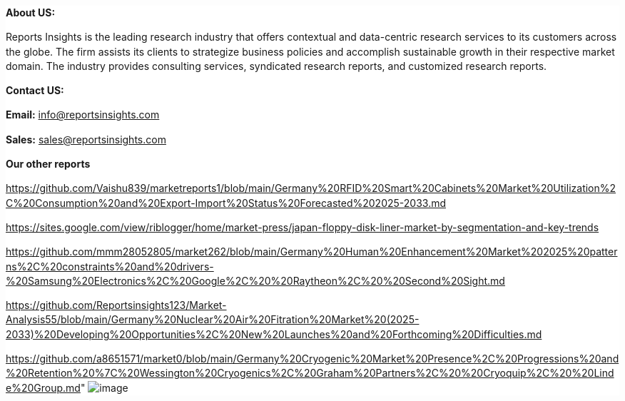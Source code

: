 <strong><strong>About US</strong>:</strong>

Reports Insights is the leading research industry that offers contextual and data-centric research services to its customers across the globe. The firm assists its clients to strategize business policies and accomplish sustainable growth in their respective market domain. The industry provides consulting services, syndicated research reports, and customized research reports.

<strong>Contact US:</strong>

<p class=><b>Email:</b> <a href=mailto:info@reportsinsights.com>info@reportsinsights.com</a></p>
<p class=><b>Sales:</b> <a href=mailto:sales@reportsinsights.com>sales@reportsinsights.com</a></p>

<strong>Our other reports</strong>

<a href=https://github.com/Vaishu839/marketreports1/blob/main/Germany%20RFID%20Smart%20Cabinets%20Market%20Utilization%2C%20Consumption%20and%20Export-Import%20Status%20Forecasted%202025-2033.md>https://github.com/Vaishu839/marketreports1/blob/main/Germany%20RFID%20Smart%20Cabinets%20Market%20Utilization%2C%20Consumption%20and%20Export-Import%20Status%20Forecasted%202025-2033.md</a>

<a href=https://sites.google.com/view/riblogger/home/market-press/japan-floppy-disk-liner-market-by-segmentation-and-key-trends>https://sites.google.com/view/riblogger/home/market-press/japan-floppy-disk-liner-market-by-segmentation-and-key-trends</a>

<a href=https://github.com/mmm28052805/market262/blob/main/Germany%20Human%20Enhancement%20Market%202025%20patterns%2C%20constraints%20and%20drivers-%20Samsung%20Electronics%2C%20Google%2C%20%20Raytheon%2C%20%20Second%20Sight.md>https://github.com/mmm28052805/market262/blob/main/Germany%20Human%20Enhancement%20Market%202025%20patterns%2C%20constraints%20and%20drivers-%20Samsung%20Electronics%2C%20Google%2C%20%20Raytheon%2C%20%20Second%20Sight.md</a>

<a href=https://github.com/Reportsinsights123/Market-Analysis55/blob/main/Germany%20Nuclear%20Air%20Fitration%20Market%20(2025-2033)%20Developing%20Opportunities%2C%20New%20Launches%20and%20Forthcoming%20Difficulties.md>https://github.com/Reportsinsights123/Market-Analysis55/blob/main/Germany%20Nuclear%20Air%20Fitration%20Market%20(2025-2033)%20Developing%20Opportunities%2C%20New%20Launches%20and%20Forthcoming%20Difficulties.md</a>

<a href=https://github.com/a8651571/market0/blob/main/Germany%20Cryogenic%20Market%20Presence%2C%20Progressions%20and%20Retention%20%7C%20Wessington%20Cryogenics%2C%20Graham%20Partners%2C%20%20Cryoquip%2C%20%20Linde%20Group.md>https://github.com/a8651571/market0/blob/main/Germany%20Cryogenic%20Market%20Presence%2C%20Progressions%20and%20Retention%20%7C%20Wessington%20Cryogenics%2C%20Graham%20Partners%2C%20%20Cryoquip%2C%20%20Linde%20Group.md</a>"
![image](https://github.com/user-attachments/assets/68cfab93-9352-4463-bcfd-1a2f0d6f8149)
